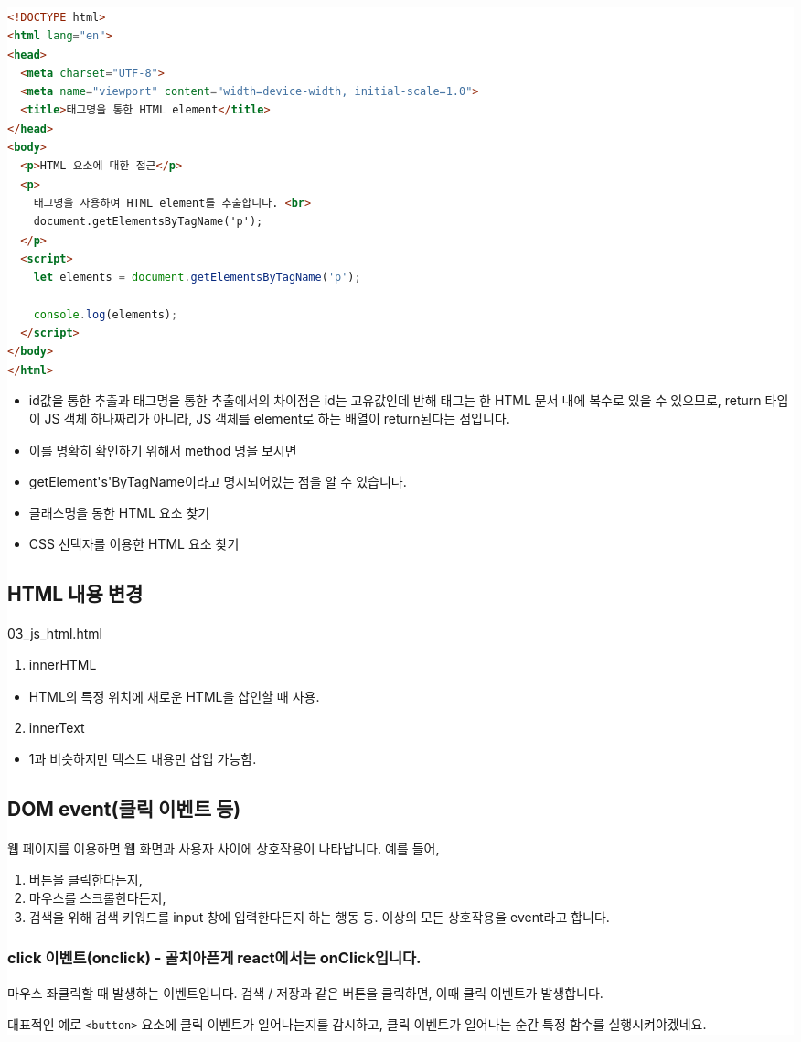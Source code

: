 ```html
<!DOCTYPE html>
<html lang="en">
<head>
  <meta charset="UTF-8">
  <meta name="viewport" content="width=device-width, initial-scale=1.0">
  <title>태그명을 통한 HTML element</title>
</head>
<body>
  <p>HTML 요소에 대한 접근</p>
  <p>
    태그명을 사용하여 HTML element를 추출합니다. <br>
    document.getElementsByTagName('p');
  </p>
  <script>
    let elements = document.getElementsByTagName('p');

    console.log(elements);
  </script>
</body>
</html>
```
- id값을 통한 추출과 태그명을 통한 추출에서의 차이점은 id는 고유값인데 반해 태그는
한 HTML 문서 내에 복수로 있을 수 있으므로, return 타입이 JS 객체 하나짜리가 아니라,
JS 객체를 element로 하는 배열이 return된다는 점입니다.

- 이를 명확히 확인하기 위해서 method 명을 보시면
- getElement's'ByTagName이라고 명시되어있는 점을 알 수 있습니다.

- 클래스명을 통한 HTML 요소 찾기
- CSS 선택자를 이용한 HTML 요소 찾기

## HTML 내용 변경
03_js_html.html
1. innerHTML
  - HTML의 특정 위치에 새로운 HTML을 삽인할 때 사용.

2. innerText
  - 1과 비슷하지만 텍스트 내용만 삽입 가능함.
## DOM event(클릭 이벤트 등)
웹 페이지를 이용하면 웹 화면과 사용자 사이에 상호작용이 나타납니다. 예를 들어,
1. 버튼을 클릭한다든지,
2. 마우스를 스크롤한다든지,
3. 검색을 위해 검색 키워드를 input 창에 입력한다든지 하는 행동 등.
이상의 모든 상호작용을 event라고 합니다.

### click 이벤트(onclick) - 골치아픈게 react에서는 onClick입니다.
마우스 좌클릭할 때 발생하는 이벤트입니다. 검색 / 저장과 같은 버튼을 클릭하면, 이때
클릭 이벤트가 발생합니다.

대표적인 예로 `<button>` 요소에 클릭 이벤트가 일어나는지를 감시하고, 클릭 이벤트가
일어나는 순간 특정 함수를 실행시켜야겠네요.
